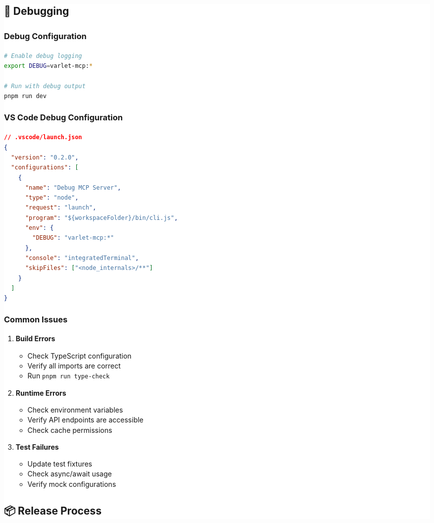 ## 🐛 Debugging

### Debug Configuration

```bash
# Enable debug logging
export DEBUG=varlet-mcp:*

# Run with debug output
pnpm run dev
```

### VS Code Debug Configuration

```json
// .vscode/launch.json
{
  "version": "0.2.0",
  "configurations": [
    {
      "name": "Debug MCP Server",
      "type": "node",
      "request": "launch",
      "program": "${workspaceFolder}/bin/cli.js",
      "env": {
        "DEBUG": "varlet-mcp:*"
      },
      "console": "integratedTerminal",
      "skipFiles": ["<node_internals>/**"]
    }
  ]
}
```

### Common Issues

1. **Build Errors**
   - Check TypeScript configuration
   - Verify all imports are correct
   - Run `pnpm run type-check`

2. **Runtime Errors**
   - Check environment variables
   - Verify API endpoints are accessible
   - Check cache permissions

3. **Test Failures**
   - Update test fixtures
   - Check async/await usage
   - Verify mock configurations

## 📦 Release Process
